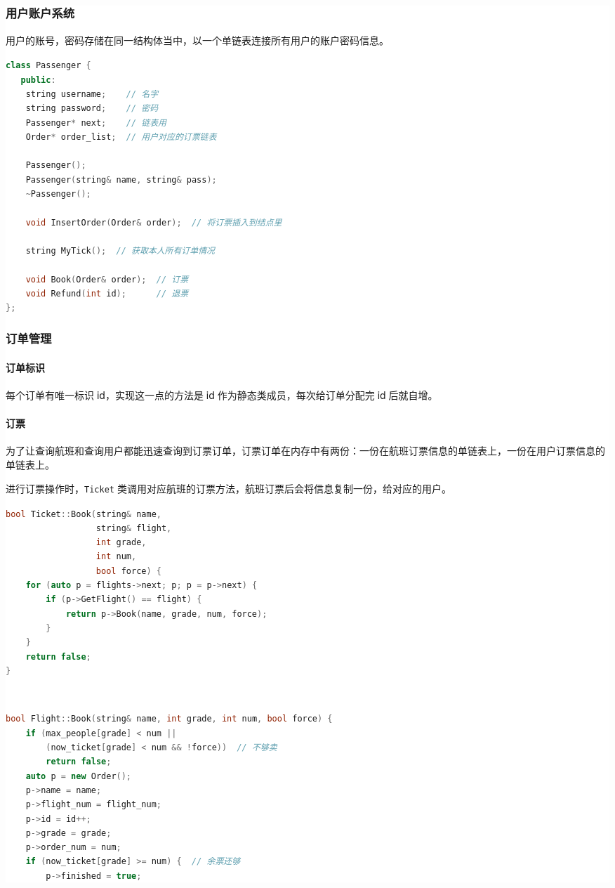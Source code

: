 ### 用户账户系统

用户的账号，密码存储在同一结构体当中，以一个单链表连接所有用户的账户密码信息。

```cpp
class Passenger {
   public:
    string username;    // 名字
    string password;    // 密码
    Passenger* next;    // 链表用
    Order* order_list;  // 用户对应的订票链表

    Passenger();
    Passenger(string& name, string& pass);
    ~Passenger();

    void InsertOrder(Order& order);  // 将订票插入到结点里

    string MyTick();  // 获取本人所有订单情况

    void Book(Order& order);  // 订票
    void Refund(int id);      // 退票
};
```

### 订单管理

#### 订单标识

每个订单有唯一标识 id，实现这一点的方法是 id 作为静态类成员，每次给订单分配完 id 后就自增。

#### 订票

为了让查询航班和查询用户都能迅速查询到订票订单，订票订单在内存中有两份：一份在航班订票信息的单链表上，一份在用户订票信息的单链表上。

进行订票操作时，`Ticket` 类调用对应航班的订票方法，航班订票后会将信息复制一份，给对应的用户。

```cpp
bool Ticket::Book(string& name,
                  string& flight,
                  int grade,
                  int num,
                  bool force) {
    for (auto p = flights->next; p; p = p->next) {
        if (p->GetFlight() == flight) {
            return p->Book(name, grade, num, force);
        }
    }
    return false;
}
```

&nbsp;

```cpp
bool Flight::Book(string& name, int grade, int num, bool force) {
    if (max_people[grade] < num ||
        (now_ticket[grade] < num && !force))  // 不够卖
        return false;
    auto p = new Order();
    p->name = name;
    p->flight_num = flight_num;
    p->id = id++;
    p->grade = grade;
    p->order_num = num;
    if (now_ticket[grade] >= num) {  // 余票还够
        p->finished = true;
```